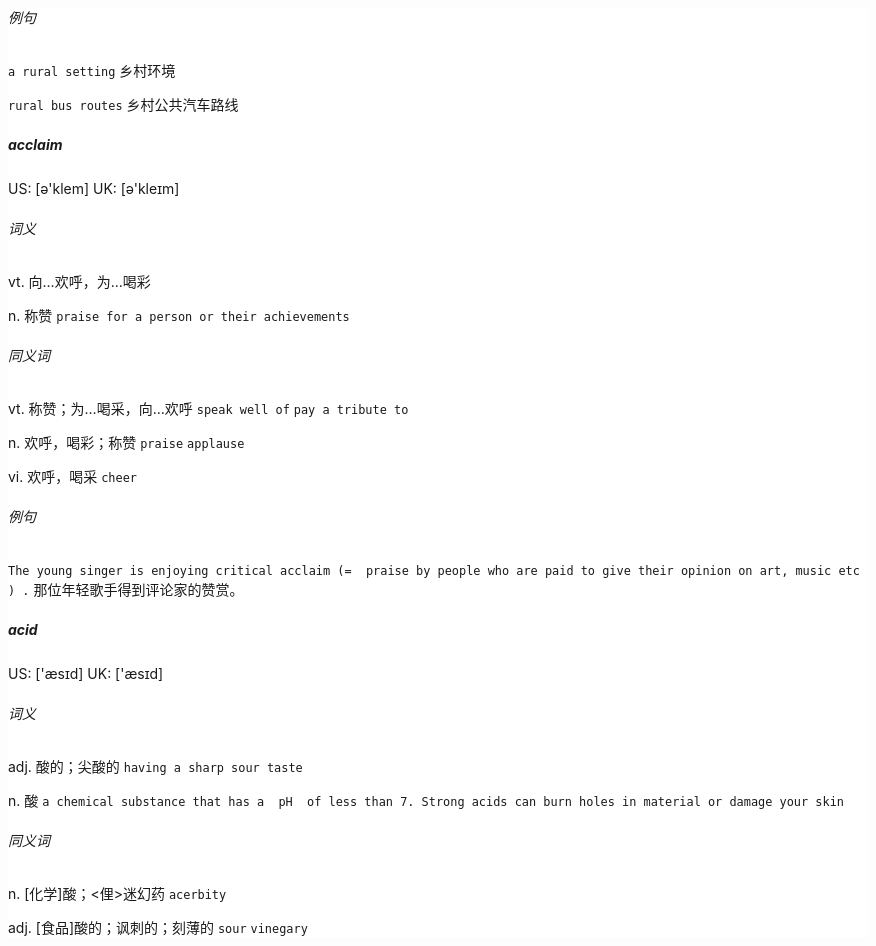###### 例句

`a rural setting`
乡村环境

`rural bus routes`
乡村公共汽车路线


##### acclaim

US: [ə'klem]
UK: [ə'kleɪm]

###### 词义

vt. 向…欢呼，为…喝彩


n. 称赞
`praise for a person or their achievements`

###### 同义词

vt. 称赞；为…喝采，向…欢呼
`speak well of` `pay a tribute to`

n. 欢呼，喝彩；称赞
`praise` `applause`

vi. 欢呼，喝采
`cheer`


###### 例句

`The young singer is enjoying critical acclaim (=  praise by people who are paid to give their opinion on art, music etc  ) .`
那位年轻歌手得到评论家的赞赏。


##### acid

US: ['æsɪd]
UK: ['æsɪd]

###### 词义

adj. 酸的；尖酸的
`having a sharp sour taste`

n. 酸
`a chemical substance that has a  pH  of less than 7. Strong acids can burn holes in material or damage your skin`

###### 同义词

n. [化学]酸；<俚>迷幻药
`acerbity`

adj. [食品]酸的；讽刺的；刻薄的
`sour` `vinegary`
